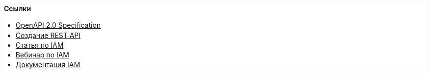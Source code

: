 **Ссылки**

- [OpenAPI 2.0 Specification](https://github.com/OAI/OpenAPI-Specification/blob/master/versions/2.0.md)
- [Создание REST API](https://docs.intersystems.com/irislatest/csp/docbook/Doc.View.cls?KEY=GREST)
- [Статья по IAM](https://habr.com/ru/company/intersystems/blog/475670/)
- [Вебинар по IAM](https://www.youtube.com/watch?v=ZmEGCjIVrKs)
- [Документация IAM](https://docs.intersystems.com/irislatest/csp/docbook/apimgr/index.html)
